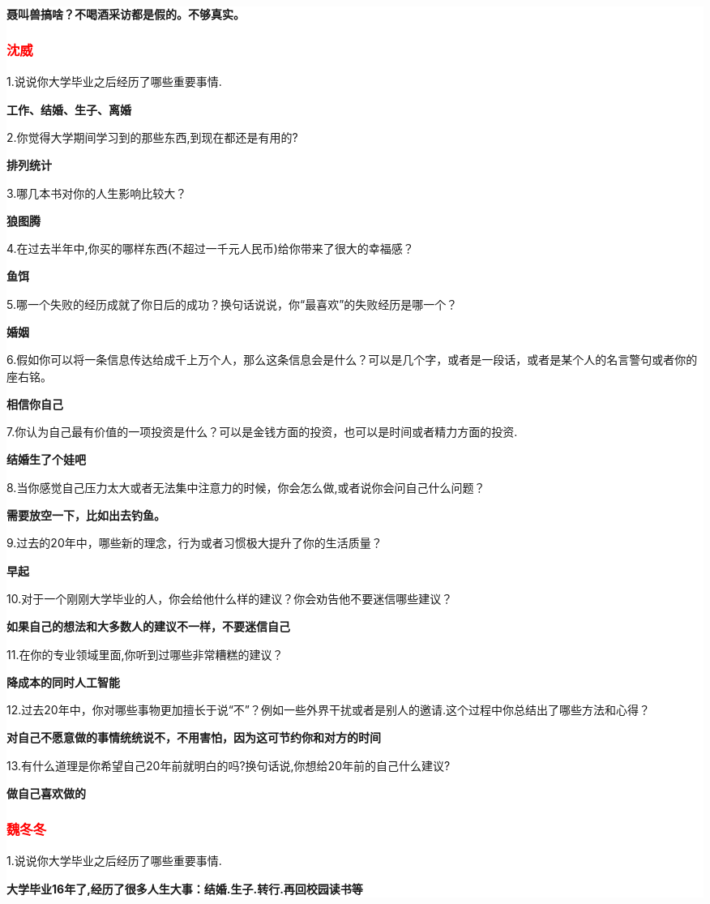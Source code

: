 
**聂叫兽搞啥？不喝酒采访都是假的。不够真实。**

<h3 style="color:red">沈威</h3>



1.说说你大学毕业之后经历了哪些重要事情.

**工作、结婚、生子、离婚**

2.你觉得大学期间学习到的那些东西,到现在都还是有用的?

**排列统计**

3.哪几本书对你的人生影响比较大？

**狼图腾**

4.在过去半年中,你买的哪样东西(不超过一千元人民币)给你带来了很大的幸福感？

**鱼饵**

5.哪一个失败的经历成就了你日后的成功？换句话说说，你“最喜欢”的失败经历是哪一个？

**婚姻**

6.假如你可以将一条信息传达给成千上万个人，那么这条信息会是什么？可以是几个字，或者是一段话，或者是某个人的名言警句或者你的座右铭。

**相信你自己**

7.你认为自己最有价值的一项投资是什么？可以是金钱方面的投资，也可以是时间或者精力方面的投资.

**结婚生了个娃吧**

8.当你感觉自己压力太大或者无法集中注意力的时候，你会怎么做,或者说你会问自己什么问题？

**需要放空一下，比如出去钓鱼。**

9.过去的20年中，哪些新的理念，行为或者习惯极大提升了你的生活质量？

**早起**

10.对于一个刚刚大学毕业的人，你会给他什么样的建议？你会劝告他不要迷信哪些建议？

**如果自己的想法和大多数人的建议不一样，不要迷信自己**

11.在你的专业领域里面,你听到过哪些非常糟糕的建议？

**降成本的同时人工智能**

12.过去20年中，你对哪些事物更加擅长于说“不”？例如一些外界干扰或者是别人的邀请.这个过程中你总结出了哪些方法和心得？

**对自己不愿意做的事情统统说不，不用害怕，因为这可节约你和对方的时间**

13.有什么道理是你希望自己20年前就明白的吗?换句话说,你想给20年前的自己什么建议?

**做自己喜欢做的**

<h3 style="color:red">魏冬冬</h3>



1.说说你大学毕业之后经历了哪些重要事情.

**大学毕业16年了,经历了很多人生大事：结婚.生子.转行.再回校园读书等**
